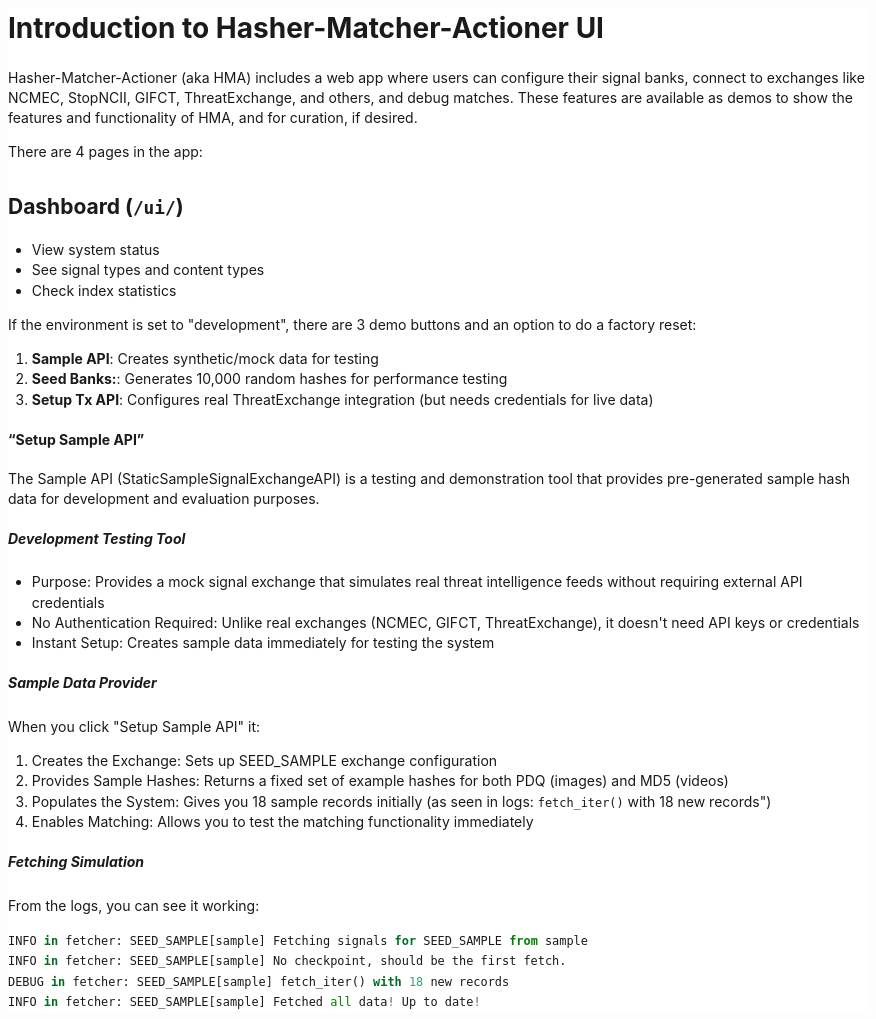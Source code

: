 # Introduction to Hasher-Matcher-Actioner UI

Hasher-Matcher-Actioner (aka HMA) includes a web app where users can configure their signal banks, connect to exchanges like NCMEC, StopNCII, GIFCT, ThreatExchange, and others, and debug matches. These features are available as demos to show the features and functionality of HMA, and for curation, if desired.

There are 4 pages in the app:

## **Dashboard (`/ui/`)**

* View system status  
* See signal types and content types  
* Check index statistics

If the environment is set to "development", there are 3 demo buttons and an option to do a factory reset:

1. **Sample API**: Creates synthetic/mock data for testing  
2. **Seed Banks:**: Generates 10,000 random hashes for performance testing  
3. **Setup Tx API**: Configures real ThreatExchange integration (but needs credentials for live data)

#### **“Setup Sample API”**

The Sample API (StaticSampleSignalExchangeAPI) is a testing and demonstration tool that provides pre-generated sample hash data for development and evaluation purposes.

##### Development Testing Tool

* Purpose: Provides a mock signal exchange that simulates real threat intelligence feeds without requiring external API credentials  
* No Authentication Required: Unlike real exchanges (NCMEC, GIFCT, ThreatExchange), it doesn't need API keys or credentials  
* Instant Setup: Creates sample data immediately for testing the system

##### Sample Data Provider

When you click "Setup Sample API" it:

1. Creates the Exchange: Sets up SEED_SAMPLE exchange configuration  
1. Provides Sample Hashes: Returns a fixed set of example hashes for both PDQ (images) and MD5 (videos)  
1. Populates the System: Gives you 18 sample records initially (as seen in logs: `fetch_iter()` with 18 new records")  
1. Enables Matching: Allows you to test the matching functionality immediately

##### Fetching Simulation

From the logs, you can see it working:

```py
INFO in fetcher: SEED_SAMPLE[sample] Fetching signals for SEED_SAMPLE from sample
INFO in fetcher: SEED_SAMPLE[sample] No checkpoint, should be the first fetch.
DEBUG in fetcher: SEED_SAMPLE[sample] fetch_iter() with 18 new records
INFO in fetcher: SEED_SAMPLE[sample] Fetched all data! Up to date!
```
